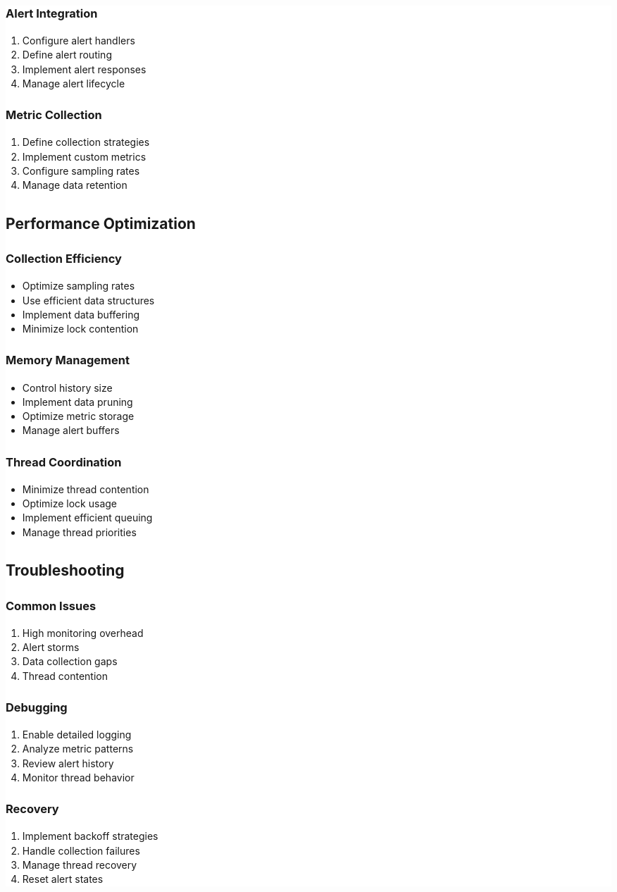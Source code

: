 ### Alert Integration
1. Configure alert handlers
2. Define alert routing
3. Implement alert responses
4. Manage alert lifecycle

### Metric Collection
1. Define collection strategies
2. Implement custom metrics
3. Configure sampling rates
4. Manage data retention

## Performance Optimization

### Collection Efficiency
- Optimize sampling rates
- Use efficient data structures
- Implement data buffering
- Minimize lock contention

### Memory Management
- Control history size
- Implement data pruning
- Optimize metric storage
- Manage alert buffers

### Thread Coordination
- Minimize thread contention
- Optimize lock usage
- Implement efficient queuing
- Manage thread priorities

## Troubleshooting

### Common Issues
1. High monitoring overhead
2. Alert storms
3. Data collection gaps
4. Thread contention

### Debugging
1. Enable detailed logging
2. Analyze metric patterns
3. Review alert history
4. Monitor thread behavior

### Recovery
1. Implement backoff strategies
2. Handle collection failures
3. Manage thread recovery
4. Reset alert states
